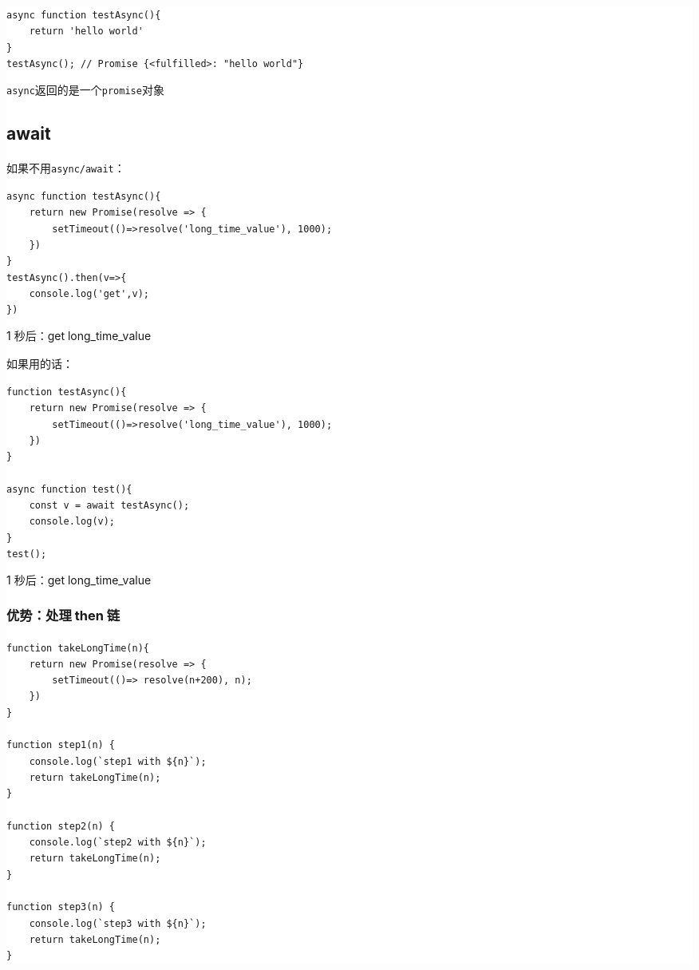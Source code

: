 ```
async function testAsync(){
    return 'hello world'
}
testAsync(); // Promise {<fulfilled>: "hello world"}
```

`async`返回的是一个`promise`对象

## await

如果不用`async/await`：

```
async function testAsync(){
    return new Promise(resolve => {
        setTimeout(()=>resolve('long_time_value'), 1000);
    })
}
testAsync().then(v=>{
    console.log('get',v);
})
```

1 秒后：get long_time_value

如果用的话：

```
function testAsync(){
    return new Promise(resolve => {
        setTimeout(()=>resolve('long_time_value'), 1000);
    })
}

async function test(){
    const v = await testAsync();
    console.log(v);
}
test();
```

1 秒后：get long_time_value

### 优势：处理 then 链

```
function takeLongTime(n){
    return new Promise(resolve => {
        setTimeout(()=> resolve(n+200), n);
    })
}

function step1(n) {
    console.log(`step1 with ${n}`);
    return takeLongTime(n);
}

function step2(n) {
    console.log(`step2 with ${n}`);
    return takeLongTime(n);
}

function step3(n) {
    console.log(`step3 with ${n}`);
    return takeLongTime(n);
}

```